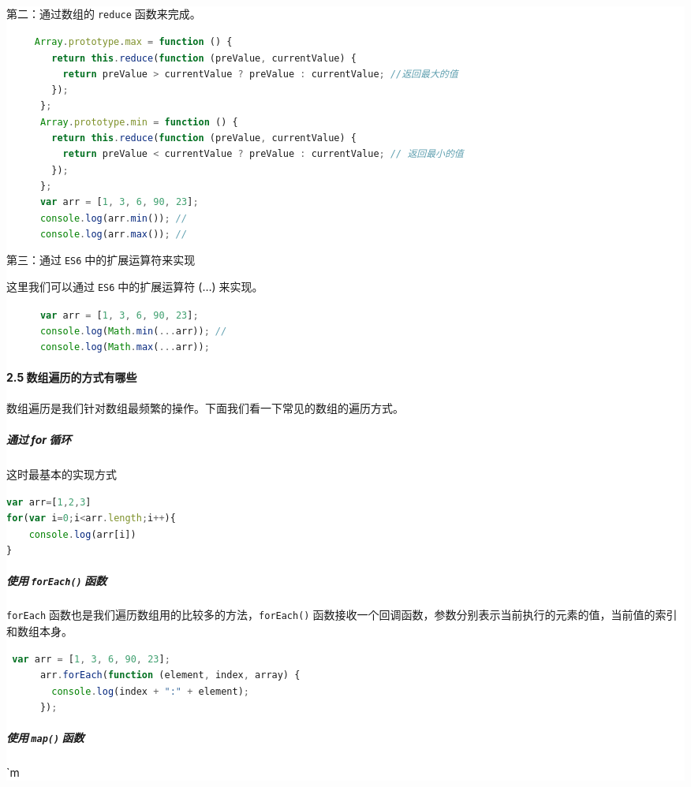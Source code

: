 第二：通过数组的 `reduce` 函数来完成。

```js
     Array.prototype.max = function () {
        return this.reduce(function (preValue, currentValue) {
          return preValue > currentValue ? preValue : currentValue; //返回最大的值
        });
      };
      Array.prototype.min = function () {
        return this.reduce(function (preValue, currentValue) {
          return preValue < currentValue ? preValue : currentValue; // 返回最小的值
        });
      };
      var arr = [1, 3, 6, 90, 23];
      console.log(arr.min()); //
      console.log(arr.max()); //
```

第三：通过 `ES6` 中的扩展运算符来实现

这里我们可以通过 `ES6` 中的扩展运算符 (…) 来实现。

```js
      var arr = [1, 3, 6, 90, 23];
      console.log(Math.min(...arr)); //
      console.log(Math.max(...arr));
```

#### 2.5 数组遍历的方式有哪些

数组遍历是我们针对数组最频繁的操作。下面我们看一下常见的数组的遍历方式。

##### 通过 for 循环

这时最基本的实现方式

```js
var arr=[1,2,3]
for(var i=0;i<arr.length;i++){
    console.log(arr[i])
}
```

##### 使用 `forEach()` 函数

`forEach` 函数也是我们遍历数组用的比较多的方法，`forEach()` 函数接收一个回调函数，参数分别表示当前执行的元素的值，当前值的索引和数组本身。

```js
 var arr = [1, 3, 6, 90, 23];
      arr.forEach(function (element, index, array) {
        console.log(index + ":" + element);
      });
```

##### 使用 `map()` 函数

`m
